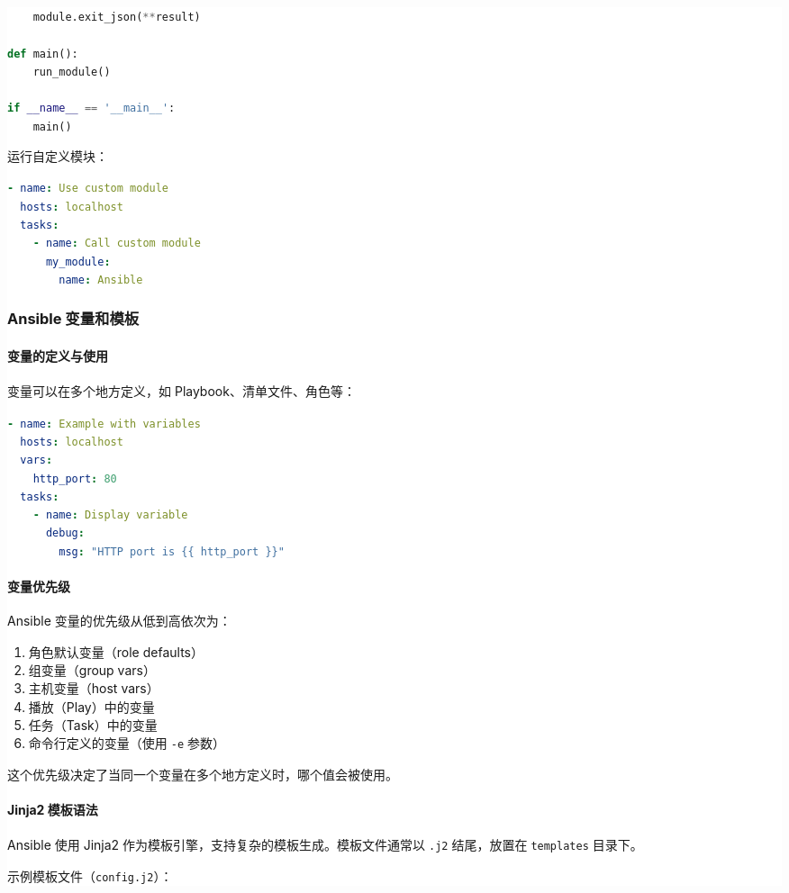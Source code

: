 ```python
    module.exit_json(**result)

def main():
    run_module()

if __name__ == '__main__':
    main()
```

运行自定义模块：

```yaml
- name: Use custom module
  hosts: localhost
  tasks:
    - name: Call custom module
      my_module:
        name: Ansible
```

### Ansible 变量和模板

#### 变量的定义与使用

变量可以在多个地方定义，如 Playbook、清单文件、角色等：

```yaml
- name: Example with variables
  hosts: localhost
  vars:
    http_port: 80
  tasks:
    - name: Display variable
      debug:
        msg: "HTTP port is {{ http_port }}"
```

#### 变量优先级

Ansible 变量的优先级从低到高依次为：

1. 角色默认变量（role defaults）
2. 组变量（group vars）
3. 主机变量（host vars）
4. 播放（Play）中的变量
5. 任务（Task）中的变量
6. 命令行定义的变量（使用 `-e` 参数）

这个优先级决定了当同一个变量在多个地方定义时，哪个值会被使用。

#### Jinja2 模板语法

Ansible 使用 Jinja2 作为模板引擎，支持复杂的模板生成。模板文件通常以 `.j2` 结尾，放置在 `templates` 目录下。

示例模板文件（`config.j2`）：
